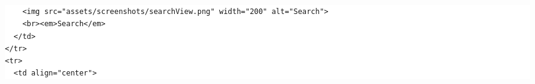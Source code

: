         <img src="assets/screenshots/searchView.png" width="200" alt="Search">
        <br><em>Search</em>
      </td>
    </tr>
    <tr>
      <td align="center">